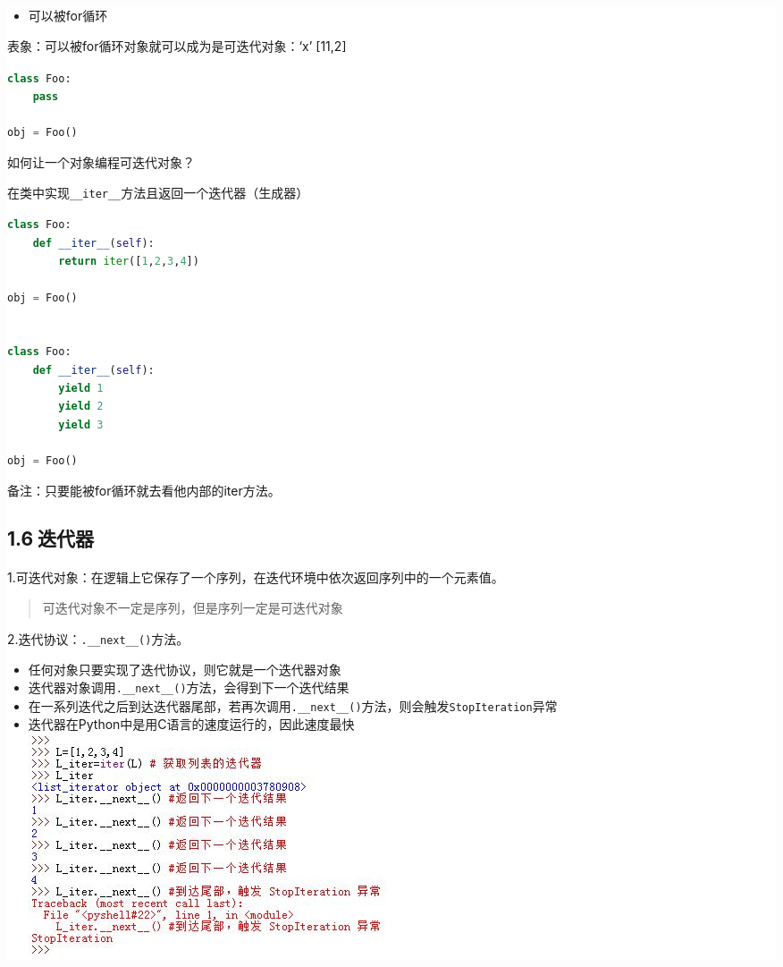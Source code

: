   - 可以被for循环

表象：可以被for循环对象就可以成为是可迭代对象：‘x’ [11,2]

```python
class Foo:
    pass

obj = Foo()
```

如何让一个对象编程可迭代对象？

在类中实现`__iter__`方法且返回一个迭代器（生成器）

```python
class Foo:
    def __iter__(self):
        return iter([1,2,3,4])

obj = Foo()


class Foo:
    def __iter__(self):
        yield 1
        yield 2
        yield 3

obj = Foo()
```

备注：只要能被for循环就去看他内部的iter方法。



## 1.6 迭代器
1.可迭代对象：在逻辑上它保存了一个序列，在迭代环境中依次返回序列中的一个元素值。
>可迭代对象不一定是序列，但是序列一定是可迭代对象

2.迭代协议：`.__next__()`方法。

* 任何对象只要实现了迭代协议，则它就是一个迭代器对象
* 迭代器对象调用`.__next__()`方法，会得到下一个迭代结果
* 在一系列迭代之后到达迭代器尾部，若再次调用`.__next__()`方法，则会触发`StopIteration`异常
* 迭代器在Python中是用C语言的速度运行的，因此速度最快  
![迭代器](../imgs/python_15_1.JPG)
